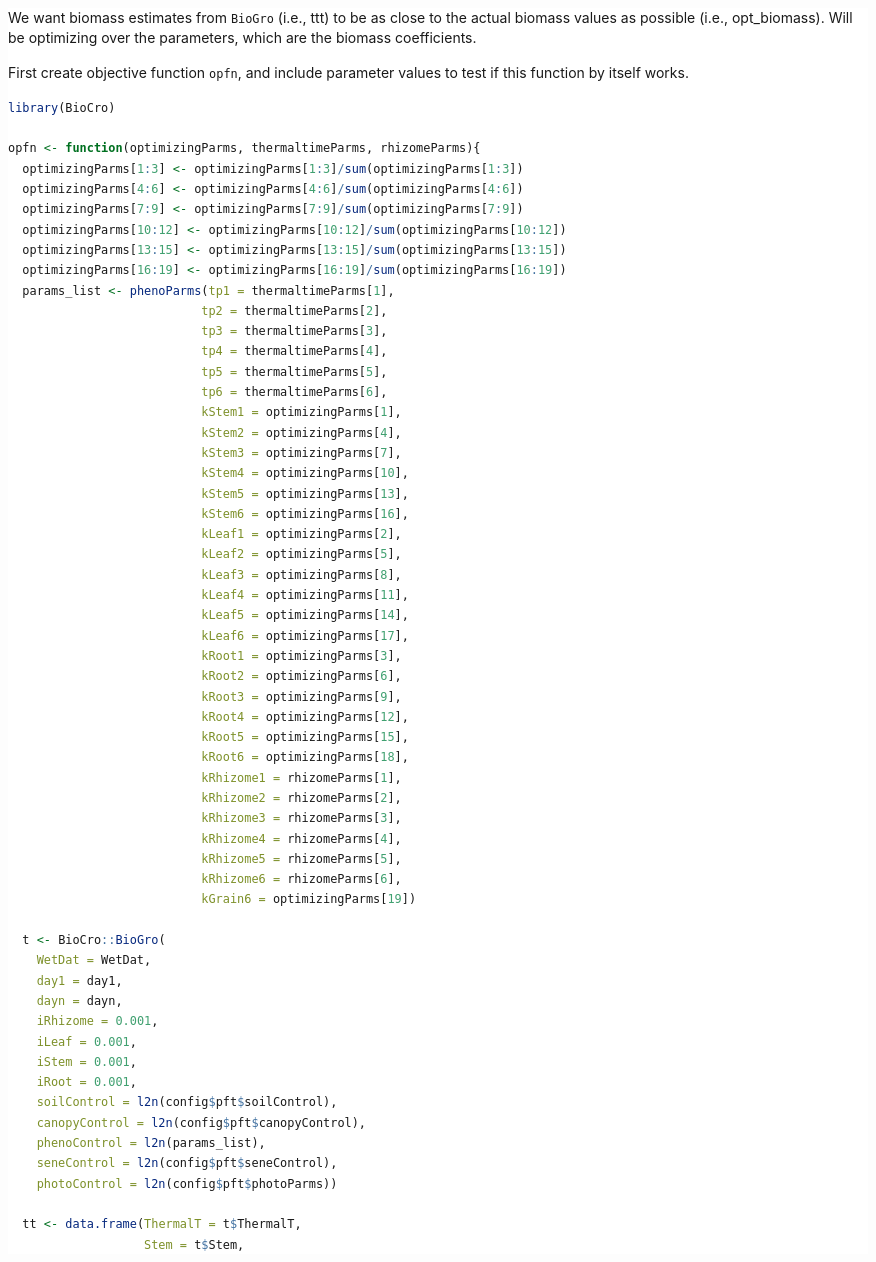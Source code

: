 We want biomass estimates from `BioGro` (i.e., ttt) to be as close to
the actual biomass values as possible (i.e., opt\_biomass). Will be
optimizing over the parameters, which are the biomass coefficients.

First create objective function `opfn`, and include parameter values to
test if this function by itself works.

``` r
library(BioCro)

opfn <- function(optimizingParms, thermaltimeParms, rhizomeParms){ 
  optimizingParms[1:3] <- optimizingParms[1:3]/sum(optimizingParms[1:3])
  optimizingParms[4:6] <- optimizingParms[4:6]/sum(optimizingParms[4:6])
  optimizingParms[7:9] <- optimizingParms[7:9]/sum(optimizingParms[7:9])
  optimizingParms[10:12] <- optimizingParms[10:12]/sum(optimizingParms[10:12])
  optimizingParms[13:15] <- optimizingParms[13:15]/sum(optimizingParms[13:15])
  optimizingParms[16:19] <- optimizingParms[16:19]/sum(optimizingParms[16:19])
  params_list <- phenoParms(tp1 = thermaltimeParms[1], 
                           tp2 = thermaltimeParms[2], 
                           tp3 = thermaltimeParms[3], 
                           tp4 = thermaltimeParms[4], 
                           tp5 = thermaltimeParms[5], 
                           tp6 = thermaltimeParms[6], 
                           kStem1 = optimizingParms[1], 
                           kStem2 = optimizingParms[4], 
                           kStem3 = optimizingParms[7], 
                           kStem4 = optimizingParms[10], 
                           kStem5 = optimizingParms[13], 
                           kStem6 = optimizingParms[16], 
                           kLeaf1 = optimizingParms[2], 
                           kLeaf2 = optimizingParms[5], 
                           kLeaf3 = optimizingParms[8], 
                           kLeaf4 = optimizingParms[11], 
                           kLeaf5 = optimizingParms[14], 
                           kLeaf6 = optimizingParms[17], 
                           kRoot1 = optimizingParms[3], 
                           kRoot2 = optimizingParms[6], 
                           kRoot3 = optimizingParms[9], 
                           kRoot4 = optimizingParms[12], 
                           kRoot5 = optimizingParms[15], 
                           kRoot6 = optimizingParms[18], 
                           kRhizome1 = rhizomeParms[1], 
                           kRhizome2 = rhizomeParms[2], 
                           kRhizome3 = rhizomeParms[3], 
                           kRhizome4 = rhizomeParms[4], 
                           kRhizome5 = rhizomeParms[5], 
                           kRhizome6 = rhizomeParms[6], 
                           kGrain6 = optimizingParms[19])
  
  t <- BioCro::BioGro(
    WetDat = WetDat,
    day1 = day1,
    dayn = dayn,
    iRhizome = 0.001, 
    iLeaf = 0.001, 
    iStem = 0.001, 
    iRoot = 0.001, 
    soilControl = l2n(config$pft$soilControl),
    canopyControl = l2n(config$pft$canopyControl),
    phenoControl = l2n(params_list),
    seneControl = l2n(config$pft$seneControl),
    photoControl = l2n(config$pft$photoParms))

  tt <- data.frame(ThermalT = t$ThermalT, 
                   Stem = t$Stem,
```